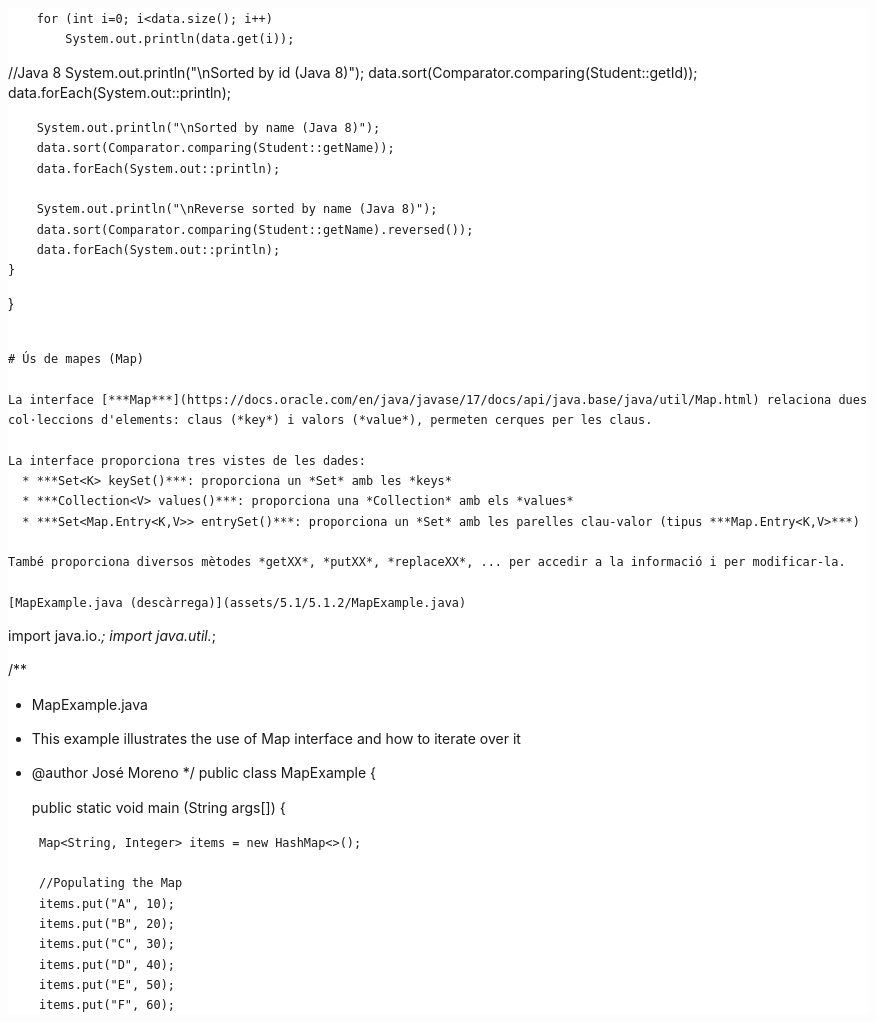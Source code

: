 		for (int i=0; i<data.size(); i++) 
			System.out.println(data.get(i));			
//Java 8
		System.out.println("\nSorted by id (Java 8)"); 
		data.sort(Comparator.comparing(Student::getId));
		data.forEach(System.out::println);
		
		System.out.println("\nSorted by name (Java 8)"); 
		data.sort(Comparator.comparing(Student::getName));
		data.forEach(System.out::println);
		
		System.out.println("\nReverse sorted by name (Java 8)"); 
		data.sort(Comparator.comparing(Student::getName).reversed());
		data.forEach(System.out::println);
	}
} 
```

# Ús de mapes (Map)

La interface [***Map***](https://docs.oracle.com/en/java/javase/17/docs/api/java.base/java/util/Map.html) relaciona dues col·leccions d'elements: claus (*key*) i valors (*value*), permeten cerques per les claus.

La interface proporciona tres vistes de les dades:
  * ***Set<K> keySet()***: proporciona un *Set* amb les *keys*
  * ***Collection<V> values()***: proporciona una *Collection* amb els *values*
  * ***Set<Map.Entry<K,V>> entrySet()***: proporciona un *Set* amb les parelles clau-valor (tipus ***Map.Entry<K,V>***)

També proporciona diversos mètodes *getXX*, *putXX*, *replaceXX*, ... per accedir a la informació i per modificar-la.

[MapExample.java (descàrrega)](assets/5.1/5.1.2/MapExample.java)
```
import java.io.*;
import java.util.*;

/**
 * MapExample.java
 * This example illustrates the use of Map interface and how to iterate over it
 * @author José Moreno
 */
public class MapExample {
	
	public static void main (String args[]) {
		
		Map<String, Integer> items = new HashMap<>();
		
		//Populating the Map
		items.put("A", 10);
		items.put("B", 20);
		items.put("C", 30);
		items.put("D", 40);
		items.put("E", 50);
		items.put("F", 60);
